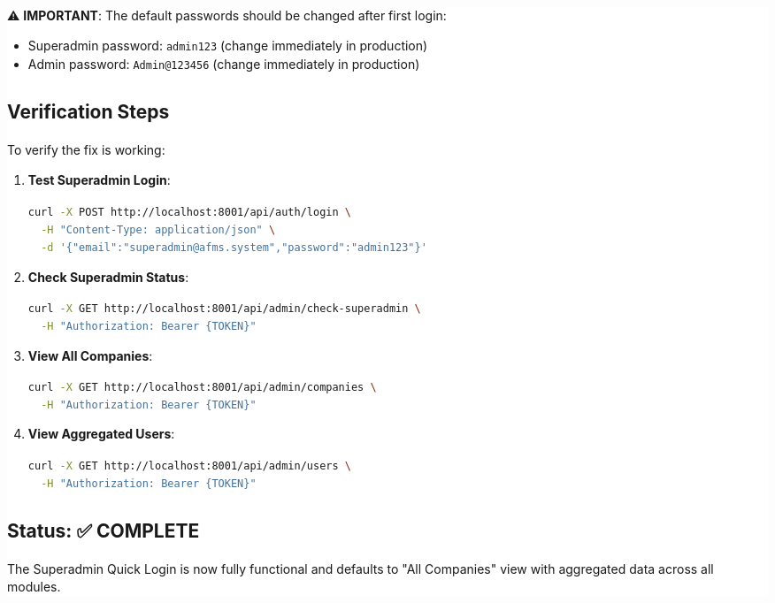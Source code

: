 ⚠️ **IMPORTANT**: The default passwords should be changed after first login:
- Superadmin password: `admin123` (change immediately in production)
- Admin password: `Admin@123456` (change immediately in production)

## Verification Steps

To verify the fix is working:

1. **Test Superadmin Login**:
   ```bash
   curl -X POST http://localhost:8001/api/auth/login \
     -H "Content-Type: application/json" \
     -d '{"email":"superadmin@afms.system","password":"admin123"}'
   ```

2. **Check Superadmin Status**:
   ```bash
   curl -X GET http://localhost:8001/api/admin/check-superadmin \
     -H "Authorization: Bearer {TOKEN}"
   ```

3. **View All Companies**:
   ```bash
   curl -X GET http://localhost:8001/api/admin/companies \
     -H "Authorization: Bearer {TOKEN}"
   ```

4. **View Aggregated Users**:
   ```bash
   curl -X GET http://localhost:8001/api/admin/users \
     -H "Authorization: Bearer {TOKEN}"
   ```

## Status: ✅ COMPLETE

The Superadmin Quick Login is now fully functional and defaults to "All Companies" view with aggregated data across all modules.
